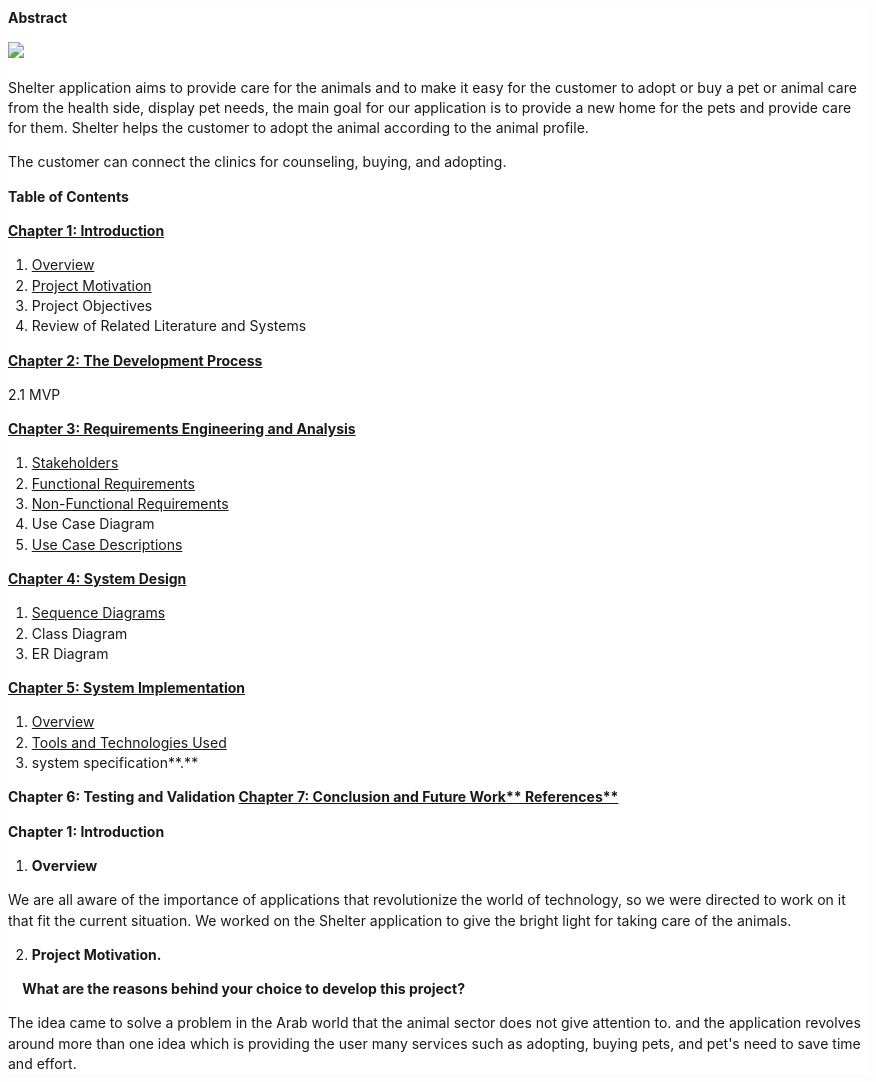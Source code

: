 **Abstract**

![](./README-assets/Aspose.Words.da69c838-ebb0-4805-b469-0c1192ef38f0.001.png)

Shelter application aims to provide care for the animals and to make it easy for the customer to adopt or buy a pet or animal care from the health side, display pet needs, the main goal for our application is to provide a new home for the pets and provide care for them. Shelter helps the customer to adopt the animal according to the animal profile.

The customer can connect the clinics for counseling, buying, and adopting.

**Table of Contents**

[**Chapter 1: Introduction**](#_page1_x18.00_y526.50)

1. [Overview](#_page2_x18.00_y85.50)
1. [Project Motivation](#_page2_x18.00_y167.25)
1. Project Objectives
1. Review of Related Literature and Systems

[**Chapter 2: The Development Process**](#_page5_x18.00_y67.00)

2.1     MVP

[**Chapter 3: Requirements Engineering and Analysis**](#_page5_x18.00_y616.75)

1. [Stakeholders](#_page5_x18.00_y653.50)
1. [Functional Requirements](#_page6_x18.00_y516.25)
1. [Non-Functional Requirements](#_page6_x18.00_y551.50)
1. Use Case Diagram
1. [Use Case Descriptions](#_page17_x18.00_y419.50)

[**Chapter 4: System Design**](#_page21_x18.00_y677.50)

1. [Sequence Diagrams](#_page22_x18.00_y92.50)
1. Class Diagram
1. ER Diagram

[**Chapter 5: System Implementation**](#_page30_x18.00_y407.50)

1. [Overview](#_page30_x18.00_y430.75)
1. [Tools and Technologies Used](#_page30_x18.00_y550.00)
1. system specification**.**

**Chapter 6: Testing and Validation [Chapter 7: Conclusion and Future Work** ](#_page46_x18.00_y627.25)[References**](#_page46_x18.00_y722.50)**

**Chapter 1: Introduction**

1. **Overview**

We are all aware of the importance of applications that revolutionize the world of technology, so we were directed to work on it that fit the current situation. We worked on the Shelter application to give the bright light for taking care of the animals.

2. **Project Motivation.**

`  `**What are the reasons behind your choice to develop this project?**

The idea came to solve a problem in the Arab world that the animal sector does not give attention to. and the application revolves around more than one idea which is providing the user many services such as adopting, buying pets, and pet's need to save time and effort.
